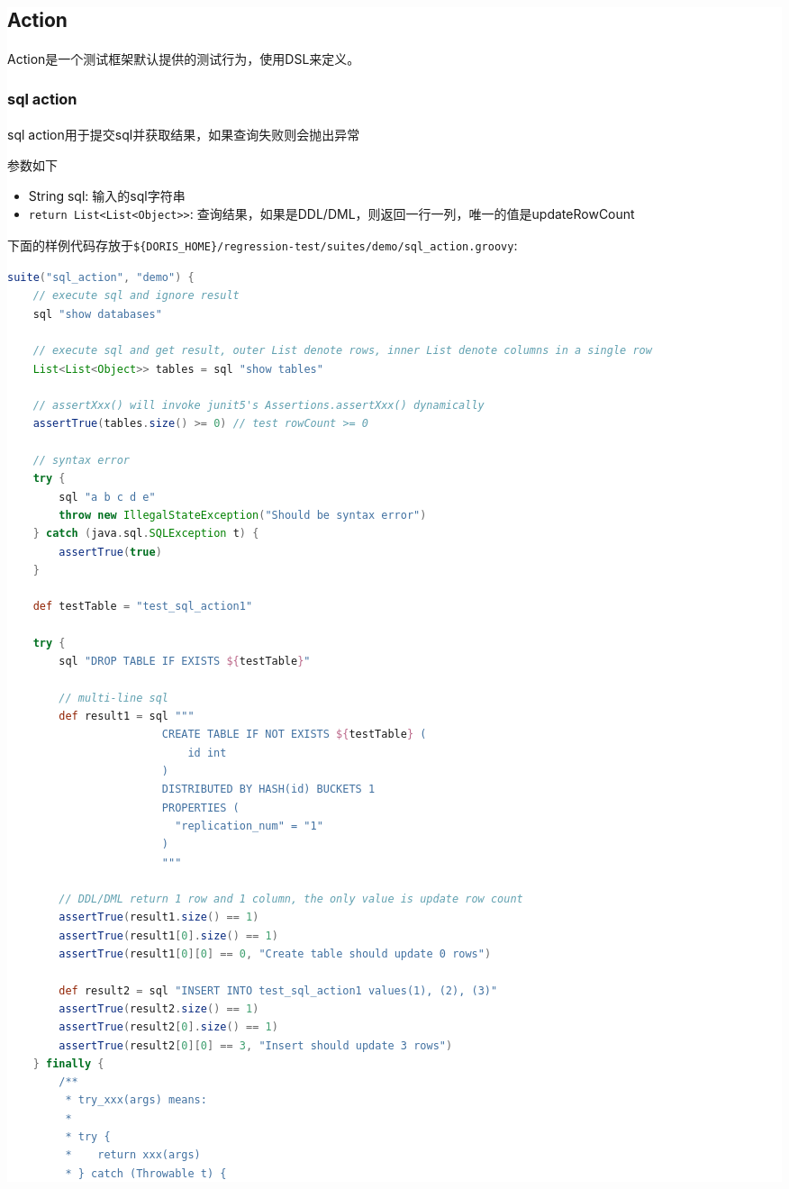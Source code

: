 ## Action
Action是一个测试框架默认提供的测试行为，使用DSL来定义。

### sql action
sql action用于提交sql并获取结果，如果查询失败则会抛出异常

参数如下
- String sql: 输入的sql字符串
- `return List<List<Object>>`: 查询结果，如果是DDL/DML，则返回一行一列，唯一的值是updateRowCount

下面的样例代码存放于`${DORIS_HOME}/regression-test/suites/demo/sql_action.groovy`:
```groovy
suite("sql_action", "demo") {
    // execute sql and ignore result
    sql "show databases"

    // execute sql and get result, outer List denote rows, inner List denote columns in a single row
    List<List<Object>> tables = sql "show tables"

    // assertXxx() will invoke junit5's Assertions.assertXxx() dynamically
    assertTrue(tables.size() >= 0) // test rowCount >= 0

    // syntax error
    try {
        sql "a b c d e"
        throw new IllegalStateException("Should be syntax error")
    } catch (java.sql.SQLException t) {
        assertTrue(true)
    }

    def testTable = "test_sql_action1"

    try {
        sql "DROP TABLE IF EXISTS ${testTable}"

        // multi-line sql
        def result1 = sql """
                        CREATE TABLE IF NOT EXISTS ${testTable} (
                            id int
                        )
                        DISTRIBUTED BY HASH(id) BUCKETS 1
                        PROPERTIES (
                          "replication_num" = "1"
                        ) 
                        """

        // DDL/DML return 1 row and 1 column, the only value is update row count
        assertTrue(result1.size() == 1)
        assertTrue(result1[0].size() == 1)
        assertTrue(result1[0][0] == 0, "Create table should update 0 rows")

        def result2 = sql "INSERT INTO test_sql_action1 values(1), (2), (3)"
        assertTrue(result2.size() == 1)
        assertTrue(result2[0].size() == 1)
        assertTrue(result2[0][0] == 3, "Insert should update 3 rows")
    } finally {
        /**
         * try_xxx(args) means:
         *
         * try {
         *    return xxx(args)
         * } catch (Throwable t) {
```